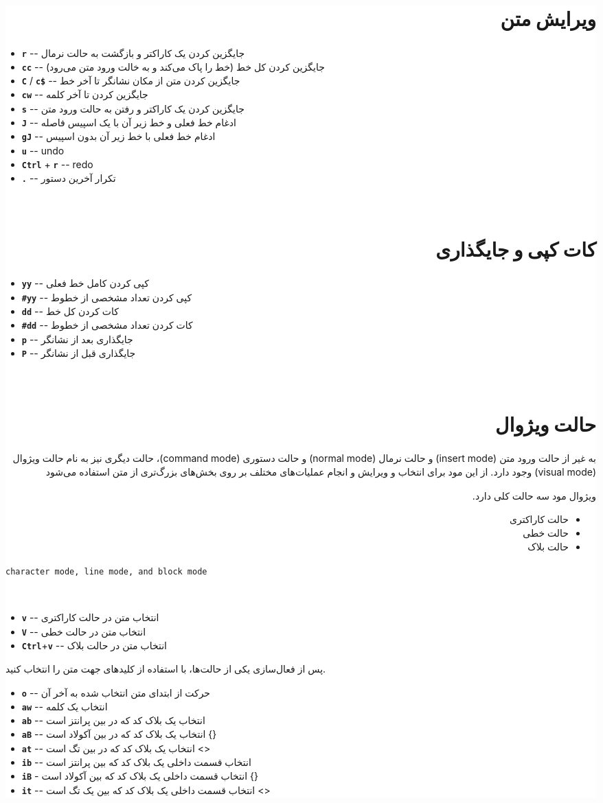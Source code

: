 <div dir="rtl"><h1 id="edt">  ویرایش متن</h1></div>

-   **`r`** -- جایگزین کردن یک کاراکتر و بازگشت به حالت نرمال
-   **`cc`** -- جایگزین کردن کل خط (خط را پاک می‌کند و به خالت ورود متن می‌رود)
-   **`C`** / **`c$`** -- جایگزین کردن متن از مکان نشانگر تا آخر خط
-   **`cw`** -- جایگزین کردن تا آخر کلمه
-   **`s`** -- جایگزین کردن یک کاراکتر و رفتن به حالت ورود متن
-   **`J`** -- ادغام خط فعلی و خط زیر آن با یک اسپیس فاصله
-   **`gJ`** -- ادغام خط فعلی با خط زیر آن بدون اسپیس
-   **`u`** -- undo 
-   **`Ctrl`** + **`r`** -- redo
-   **`.`** -- تکرار آخرین دستور
<br>


<div dir="rtl"><h1 id="xyp">   کات کپی و جایگذاری</h1></div>

-   **`yy`** -- کپی کردن کامل خط فعلی
-   **`#yy`** -- کپی کردن تعداد مشخصی از خطوط
-   **`dd`** -- کات کردن کل خط
-   **`#dd`** -- کات کردن تعداد مشخصی از خطوط
-   **`p`** -- جایگذاری بعد از نشانگر
-   **`P`** -- جایگذاری قبل از نشانگر


<br>

<div dir="rtl"><h1 id="vis">  حالت ویژوال</h1>

به غیر از حالت ورود متن (insert mode) و حالت نرمال (normal mode) و حالت دستوری (command mode)، حالت دیگری نیز به نام حالت ویژوال (visual mode) وجود دارد. از این مود برای انتخاب و ویرایش و انجام عملیات‌های مختلف بر روی بخش‌های بزرگ‌تری از متن استفاده می‌شود

ویژوال مود سه حالت کلی دارد.

- حالت کاراکتری
- حالت خطی
- حالت بلاک

</div>

```
character mode, line mode, and block mode
```
<br>

-   **`v`** -- انتخاب متن در حالت کاراکتری
-   **`V`** -- انتخاب متن در حالت خطی
-   **`Ctrl`**+**`v`** -- انتخاب متن در حالت بلاک

پس از فعال‌سازی یکی از حالت‌ها، با استفاده از کلید‌های جهت متن را انتخاب کنید.
<br>

-   **`o`** -- حرکت از ابتدای متن انتخاب شده به آخر آن
-   **`aw`** -- انتخاب یک کلمه
-   **`ab`** -- انتخاب یک بلاک کد که در بین پرانتز است
-   **`aB`** -- انتخاب یک بلاک کد که در بین آکولاد است {}
-   **`at`** -- انتخاب یک بلاک کد که در بین تگ است \<\>
-   **`ib`** -- انتخاب قسمت داخلی یک بلاک کد که بین پرانتز است
-   **`iB`** - انتخاب قسمت داخلی یک بلاک کد که بین آکولاد است {}
-   **`it`** -- انتخاب قسمت داخلی یک بلاک کد که بین یک تگ است \<\>
